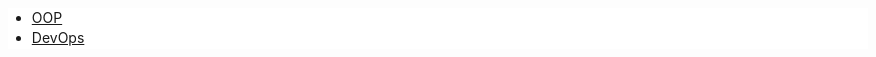 - [OOP](https://medium.com/@benjaminpjacobs/the-four-principle-of-object-oriented-programming-f78600f62608)
- [DevOps](https://github.com/jaredsparta/what_is_devops)

